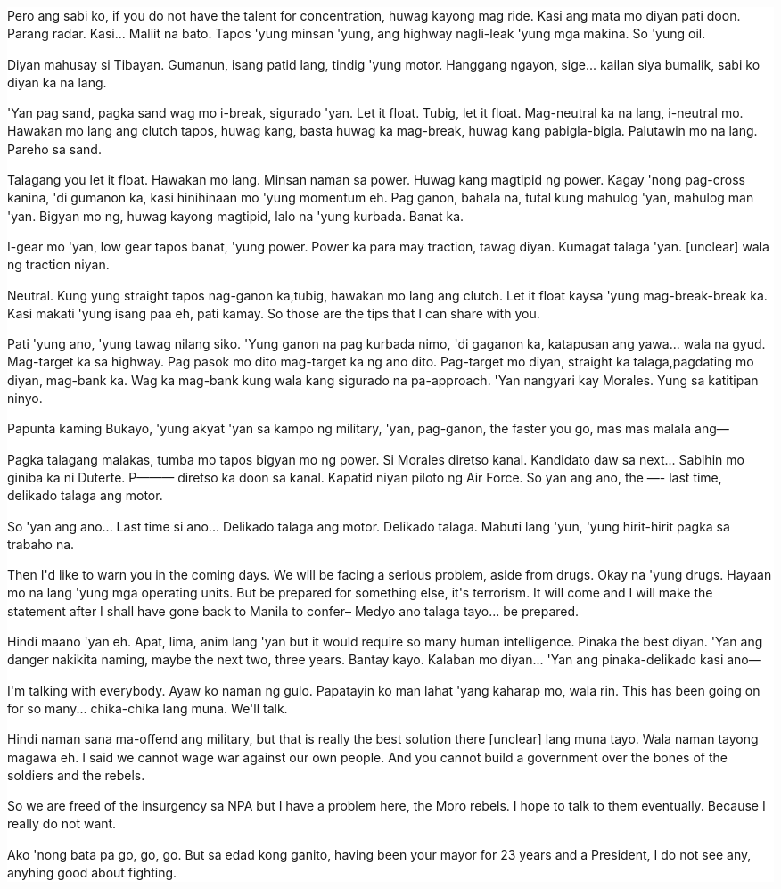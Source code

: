 Pero ang sabi ko, if you do not have the talent for concentration, huwag kayong mag ride. Kasi ang mata mo diyan pati doon. Parang radar. Kasi... Maliit na bato. Tapos 'yung minsan 'yung, ang highway nagli-leak 'yung mga makina. So 'yung oil.

Diyan mahusay si Tibayan. Gumanun, isang patid lang, tindig 'yung motor. Hanggang ngayon, sige... kailan siya bumalik, sabi ko diyan ka na lang.

'Yan pag sand, pagka sand wag mo i-break, sigurado 'yan. Let it float. Tubig, let it float. Mag-neutral ka na lang, i-neutral mo. Hawakan mo lang ang clutch tapos, huwag kang, basta huwag ka mag-break, huwag kang pabigla-bigla. Palutawin mo na lang. Pareho sa sand.

Talagang you let it float. Hawakan mo lang. Minsan naman sa power. Huwag kang magtipid ng power. Kagay 'nong pag-cross kanina, 'di gumanon ka, kasi hinihinaan mo 'yung momentum eh. Pag ganon, bahala na, tutal kung mahulog 'yan, mahulog man 'yan. Bigyan mo ng, huwag kayong magtipid, lalo na 'yung kurbada. Banat ka.

I-gear mo 'yan, low gear tapos banat, 'yung power. Power ka para may traction, tawag diyan. Kumagat talaga 'yan. [unclear] wala ng traction niyan.

Neutral. Kung yung straight tapos nag-ganon ka,tubig, hawakan mo lang ang clutch. Let it float kaysa 'yung mag-break-break ka. Kasi makati 'yung isang paa eh, pati kamay. So those are the tips that I can share with you.

Pati 'yung ano, 'yung tawag nilang siko. 'Yung ganon na pag kurbada nimo, 'di gaganon ka, katapusan ang yawa... wala na gyud. Mag-target ka sa highway. Pag pasok mo dito mag-target ka ng ano dito. Pag-target mo diyan, straight ka talaga,pagdating mo diyan, mag-bank ka. Wag ka mag-bank kung wala kang sigurado na pa-approach. 'Yan nangyari kay Morales. Yung sa katitipan ninyo.

Papunta kaming Bukayo, 'yung akyat 'yan sa kampo ng military, 'yan, pag-ganon, the faster you go, mas mas malala ang—

Pagka talagang malakas, tumba mo tapos bigyan mo ng power. Si Morales diretso kanal. Kandidato daw sa next... Sabihin mo giniba ka ni Duterte. P——— diretso ka doon sa kanal. Kapatid niyan piloto ng Air Force. So yan ang ano, the —- last time, delikado talaga ang motor.

So 'yan ang ano... Last time si ano... Delikado talaga ang motor. Delikado talaga. Mabuti lang 'yun, 'yung hirit-hirit pagka sa trabaho na.

Then I'd like to warn you in the coming days. We will be facing a serious problem, aside from drugs. Okay na 'yung drugs. Hayaan mo na lang 'yung mga operating units. But be prepared for something else, it's terrorism. It will come and I will make the statement after I shall have gone back to Manila to confer– Medyo ano talaga tayo... be prepared.

Hindi maano 'yan eh. Apat, lima, anim lang 'yan but it would require so many human intelligence.  Pinaka the best diyan. 'Yan ang danger nakikita naming, maybe the next two, three years. Bantay kayo. Kalaban mo diyan... 'Yan ang pinaka-delikado kasi ano—

I'm talking with everybody. Ayaw ko naman ng gulo. Papatayin ko man lahat 'yang kaharap mo, wala rin. This has been going on for so many... chika-chika lang muna. We'll talk.

Hindi naman sana ma-offend ang military, but that is really the best solution there [unclear] lang muna tayo. Wala naman tayong magawa eh. I said we cannot wage war against our own people. And you cannot build a government over the bones of the soldiers and the rebels.

So we are freed of the insurgency sa NPA but I have a problem here, the Moro rebels. I hope to talk to them eventually. Because I really do not want.

Ako 'nong bata pa go, go, go. But sa edad kong ganito, having been your mayor for 23 years and a President, I do not see any, anyhing good about fighting.
